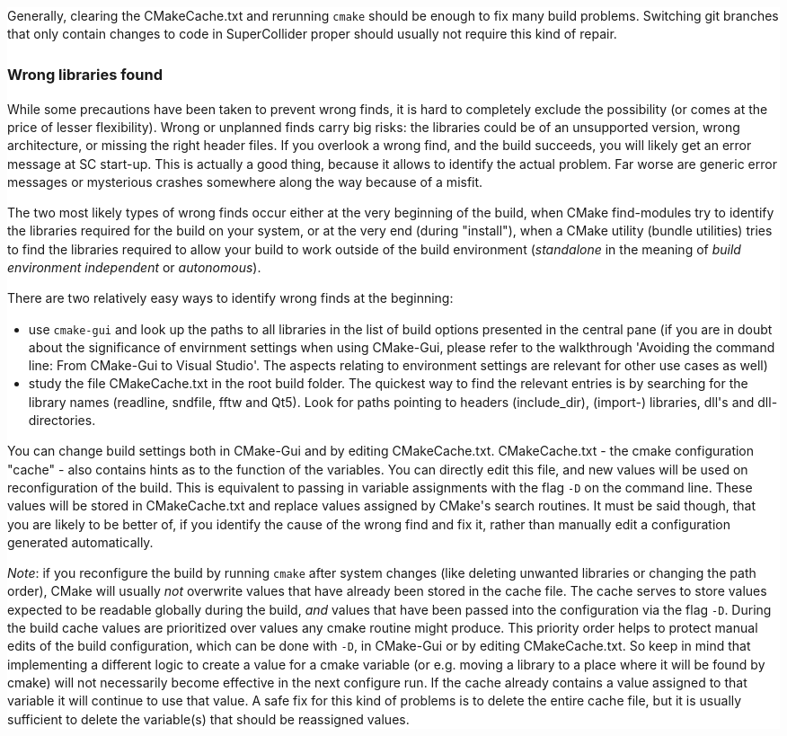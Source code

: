 Generally, clearing the CMakeCache.txt and rerunning `cmake` should be enough to
fix many build problems. Switching git branches that only contain changes to
code in SuperCollider proper should usually not require this kind of repair.

### Wrong libraries found

While some precautions have been taken to prevent wrong finds, it is hard to
completely exclude the possibility (or comes at the price of lesser
flexibility). Wrong or unplanned finds carry big risks: the libraries could be
of an unsupported version, wrong architecture, or missing the right header
files. If you overlook a wrong find, and the build succeeds, you will likely
get an error message at SC start-up. This is actually a good thing, because it
allows to identify the actual problem. Far worse are generic error messages or
mysterious crashes somewhere along the way because of a misfit.

The two most likely types of wrong finds occur either at the very beginning of
the build, when CMake find-modules try to identify the libraries required for
the build on your system, or at the very end (during "install"), when a CMake
utility (bundle utilities) tries to find the libraries required to allow your
build to work outside of the build environment (*standalone* in the meaning of
*build environment independent* or *autonomous*).

There are two relatively easy ways to identify wrong finds at the beginning:

- use `cmake-gui` and look up the paths to all libraries in the list of build
options presented in the central pane (if you are in doubt about the
significance of envirnment settings when using CMake-Gui, please refer to
the walkthrough 'Avoiding the command line: From CMake-Gui to Visual Studio'.
The aspects relating to environment settings are relevant for other use cases
as well)
- study the file CMakeCache.txt in the root build folder. The quickest way to
find the relevant entries is by searching for the library names (readline,
sndfile, fftw and Qt5). Look for paths pointing to headers (include_dir),
(import-) libraries, dll's and dll-directories.

You can change build settings both in CMake-Gui and by editing CMakeCache.txt.
CMakeCache.txt - the cmake configuration "cache" - also contains hints as to the
function of the variables. You can directly edit this file, and new values will
be used on reconfiguration of the build. This is equivalent to passing in
variable assignments with the flag `-D` on the command line. These values will
be stored in CMakeCache.txt and replace values assigned by CMake's search
routines. It must be said though, that you are likely to be better of, if you
identify the cause of the wrong find and fix it, rather than manually edit a
configuration generated automatically.

*Note*: if you reconfigure the build by running `cmake` after system changes
(like deleting unwanted libraries or changing the path order), CMake will
usually *not* overwrite values that have already been stored in the cache file.
The cache serves to store values expected to be readable globally during the
build, *and* values that have been passed into the configuration via the flag
`-D`. During the build cache values are prioritized over values any cmake
routine might produce. This priority order helps to protect manual edits of the
build configuration, which can be done with `-D`, in CMake-Gui or by editing
CMakeCache.txt. So keep in mind that implementing a different logic to create a
value for a cmake variable (or e.g. moving a library to a place where it will be
found by cmake) will not necessarily become effective in the next configure run.
If the cache already contains a value assigned to that variable it will continue
to use that value. A safe fix for this kind of problems is to delete the entire
cache file, but it is usually sufficient to delete the variable(s) that should be
reassigned values.
